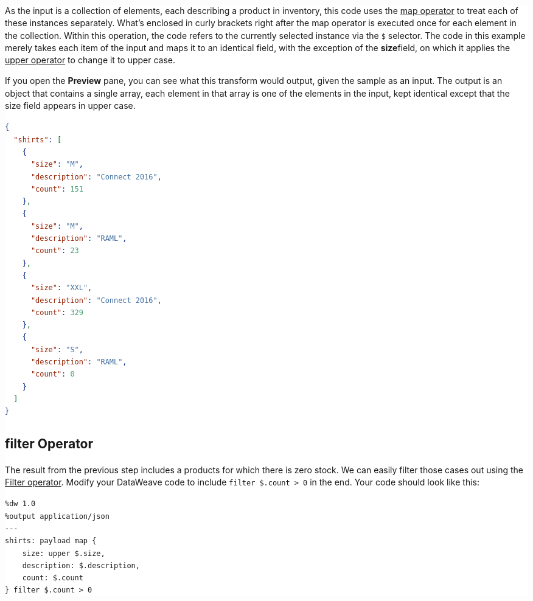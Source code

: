 As the input is a collection of elements, each describing a product in inventory, this code uses the [map operator](https://docs.mulesoft.com/mule-runtime/3.9/dataweave-operators#map) to treat each of these instances separately. What’s enclosed in curly brackets right after the map operator is executed once for each element in the collection. Within this operation, the code refers to the currently selected instance via the `$` selector. The code in this example merely takes each item of the input and maps it to an identical field, with the exception of the **size**field, on which it applies the [upper operator](https://docs.mulesoft.com/mule-runtime/3.9/dataweave-operators#upper) to change it to upper case.

If you open the **Preview** pane, you can see what this transform would output, given the sample as an input. The output is an object that contains a single array, each element in that array is one of the elements in the input, kept identical except that the size field appears in upper case.

```json
{
  "shirts": [
    {
      "size": "M",
      "description": "Connect 2016",
      "count": 151
    },
    {
      "size": "M",
      "description": "RAML",
      "count": 23
    },
    {
      "size": "XXL",
      "description": "Connect 2016",
      "count": 329
    },
    {
      "size": "S",
      "description": "RAML",
      "count": 0
    }
  ]
}
```

## filter Operator

The result from the previous step includes a products for which there is zero stock. We can easily filter those cases out using the [Filter operator](https://docs.mulesoft.com/mule-runtime/3.9/dataweave-operators#filter). Modify your DataWeave code to include `filter $.count > 0` in the end. Your code should look like this:

```dataweave
%dw 1.0
%output application/json
---
shirts: payload map {
	size: upper $.size,
	description: $.description,
	count: $.count
} filter $.count > 0
```
